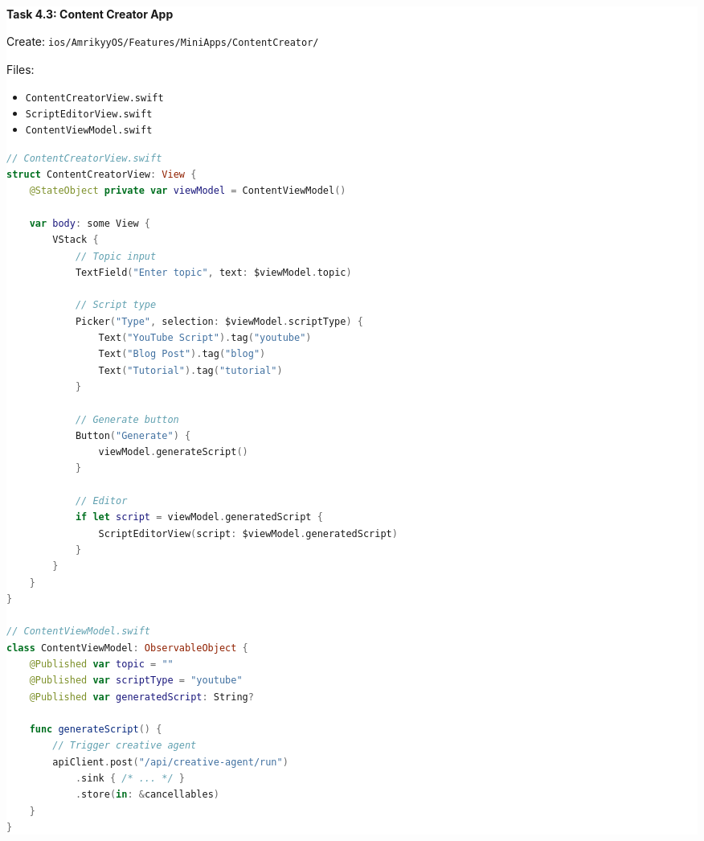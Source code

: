 ```swift
```

**Task 4.3: Content Creator App**

Create: `ios/AmrikyyOS/Features/MiniApps/ContentCreator/`

Files:
- `ContentCreatorView.swift`
- `ScriptEditorView.swift`
- `ContentViewModel.swift`

```swift
// ContentCreatorView.swift
struct ContentCreatorView: View {
    @StateObject private var viewModel = ContentViewModel()
    
    var body: some View {
        VStack {
            // Topic input
            TextField("Enter topic", text: $viewModel.topic)
            
            // Script type
            Picker("Type", selection: $viewModel.scriptType) {
                Text("YouTube Script").tag("youtube")
                Text("Blog Post").tag("blog")
                Text("Tutorial").tag("tutorial")
            }
            
            // Generate button
            Button("Generate") {
                viewModel.generateScript()
            }
            
            // Editor
            if let script = viewModel.generatedScript {
                ScriptEditorView(script: $viewModel.generatedScript)
            }
        }
    }
}

// ContentViewModel.swift
class ContentViewModel: ObservableObject {
    @Published var topic = ""
    @Published var scriptType = "youtube"
    @Published var generatedScript: String?
    
    func generateScript() {
        // Trigger creative agent
        apiClient.post("/api/creative-agent/run")
            .sink { /* ... */ }
            .store(in: &cancellables)
    }
}
```
